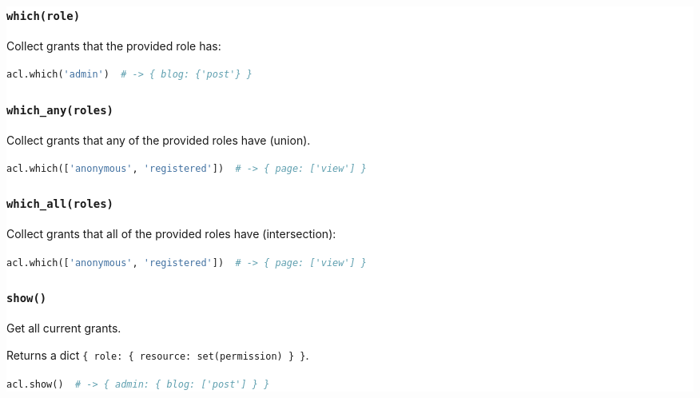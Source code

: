 

### `which(role)`
Collect grants that the provided role has:

```python
acl.which('admin')  # -> { blog: {'post'} }
```

### `which_any(roles)`
Collect grants that any of the provided roles have (union).

```python
acl.which(['anonymous', 'registered'])  # -> { page: ['view'] }
```

### `which_all(roles)`
Collect grants that all of the provided roles have (intersection):

```python
acl.which(['anonymous', 'registered'])  # -> { page: ['view'] }
```



### `show()`
Get all current grants.

Returns a dict  `{ role: { resource: set(permission) } }`.

```python
acl.show()  # -> { admin: { blog: ['post'] } }
```
